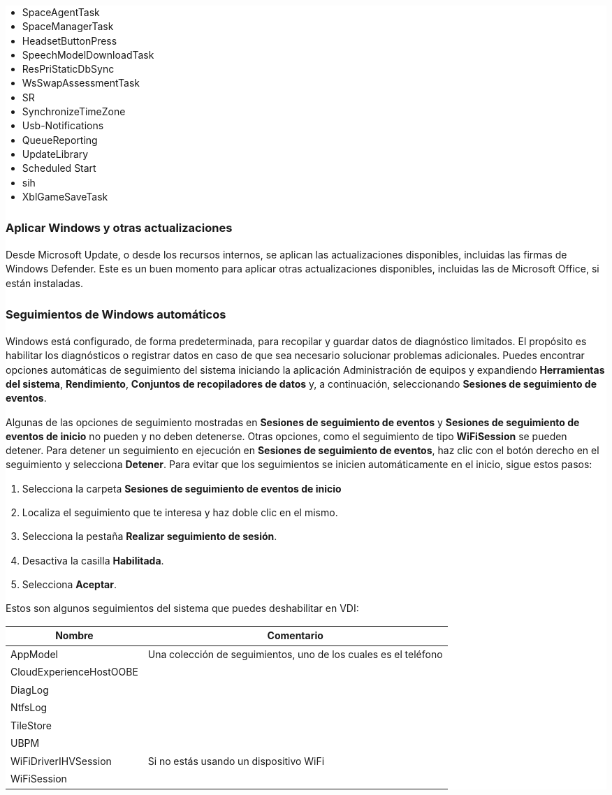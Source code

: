 - SpaceAgentTask
- SpaceManagerTask
- HeadsetButtonPress
- SpeechModelDownloadTask
- ResPriStaticDbSync
- WsSwapAssessmentTask
- SR
- SynchronizeTimeZone
- Usb-Notifications
- QueueReporting
- UpdateLibrary
- Scheduled Start
- sih
- XblGameSaveTask

### <a name="apply-windows-and-other-updates"></a>Aplicar Windows y otras actualizaciones

Desde Microsoft Update, o desde los recursos internos, se aplican las actualizaciones disponibles, incluidas las firmas de Windows Defender. Este es un buen momento para aplicar otras actualizaciones disponibles, incluidas las de Microsoft Office, si están instaladas.

### <a name="automatic-windows-traces"></a>Seguimientos de Windows automáticos

Windows está configurado, de forma predeterminada, para recopilar y guardar datos de diagnóstico limitados. El propósito es habilitar los diagnósticos o registrar datos en caso de que sea necesario solucionar problemas adicionales. Puedes encontrar opciones automáticas de seguimiento del sistema iniciando la aplicación Administración de equipos y expandiendo **Herramientas del sistema**, **Rendimiento**, **Conjuntos de recopiladores de datos** y, a continuación, seleccionando **Sesiones de seguimiento de eventos**.

Algunas de las opciones de seguimiento mostradas en **Sesiones de seguimiento de eventos** y **Sesiones de seguimiento de eventos de inicio** no pueden y no deben detenerse. Otras opciones, como el seguimiento de tipo **WiFiSession** se pueden detener. Para detener un seguimiento en ejecución en **Sesiones de seguimiento de eventos**, haz clic con el botón derecho en el seguimiento y selecciona **Detener**. Para evitar que los seguimientos se inicien automáticamente en el inicio, sigue estos pasos:

1.  Selecciona la carpeta **Sesiones de seguimiento de eventos de inicio**

2.  Localiza el seguimiento que te interesa y haz doble clic en el mismo.

3.  Selecciona la pestaña **Realizar seguimiento de sesión**.

4.  Desactiva la casilla **Habilitada**.

5.  Selecciona **Aceptar**.

Estos son algunos seguimientos del sistema que puedes deshabilitar en VDI:

| Nombre | Comentario |
|--|--|
| AppModel | Una colección de seguimientos, uno de los cuales es el teléfono |
| CloudExperienceHostOOBE |  |
| DiagLog |  |
| NtfsLog |  |
| TileStore |  |
| UBPM |  |
| WiFiDriverIHVSession | Si no estás usando un dispositivo WiFi |
| WiFiSession |  |
